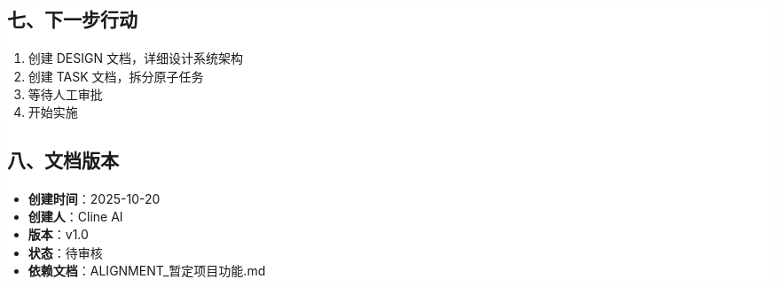 ## 七、下一步行动

1. 创建 DESIGN 文档，详细设计系统架构
2. 创建 TASK 文档，拆分原子任务
3. 等待人工审批
4. 开始实施

## 八、文档版本

- **创建时间**：2025-10-20
- **创建人**：Cline AI
- **版本**：v1.0
- **状态**：待审核
- **依赖文档**：ALIGNMENT_暂定项目功能.md

